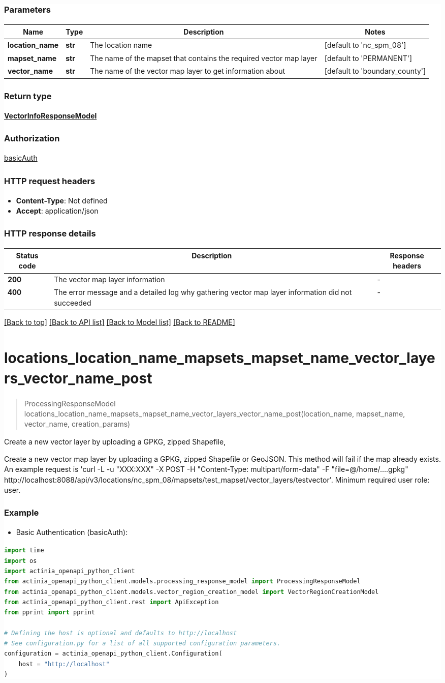 

### Parameters

Name | Type | Description  | Notes
------------- | ------------- | ------------- | -------------
 **location_name** | **str**| The location name | [default to &#39;nc_spm_08&#39;]
 **mapset_name** | **str**| The name of the mapset that contains the required vector map layer | [default to &#39;PERMANENT&#39;]
 **vector_name** | **str**| The name of the vector map layer to get information about | [default to &#39;boundary_county&#39;]

### Return type

[**VectorInfoResponseModel**](VectorInfoResponseModel.md)

### Authorization

[basicAuth](../README.md#basicAuth)

### HTTP request headers

 - **Content-Type**: Not defined
 - **Accept**: application/json

### HTTP response details
| Status code | Description | Response headers |
|-------------|-------------|------------------|
**200** | The vector map layer information |  -  |
**400** | The error message and a detailed log why gathering vector map layer information did not succeeded |  -  |

[[Back to top]](#) [[Back to API list]](../README.md#documentation-for-api-endpoints) [[Back to Model list]](../README.md#documentation-for-models) [[Back to README]](../README.md)

# **locations_location_name_mapsets_mapset_name_vector_layers_vector_name_post**
> ProcessingResponseModel locations_location_name_mapsets_mapset_name_vector_layers_vector_name_post(location_name, mapset_name, vector_name, creation_params)

Create a new vector layer by uploading a GPKG, zipped Shapefile,

Create a new vector map layer by uploading a GPKG, zipped Shapefile or GeoJSON. This method will fail if the map already exists. An example request is 'curl -L -u \"XXX:XXX\" -X POST -H \"Content-Type: multipart/form-data\" -F \"file=@/home/....gpkg\" http://localhost:8088/api/v3/locations/nc_spm_08/mapsets/test_mapset/vector_layers/testvector'. Minimum required user role: user.

### Example

* Basic Authentication (basicAuth):
```python
import time
import os
import actinia_openapi_python_client
from actinia_openapi_python_client.models.processing_response_model import ProcessingResponseModel
from actinia_openapi_python_client.models.vector_region_creation_model import VectorRegionCreationModel
from actinia_openapi_python_client.rest import ApiException
from pprint import pprint

# Defining the host is optional and defaults to http://localhost
# See configuration.py for a list of all supported configuration parameters.
configuration = actinia_openapi_python_client.Configuration(
    host = "http://localhost"
)
```